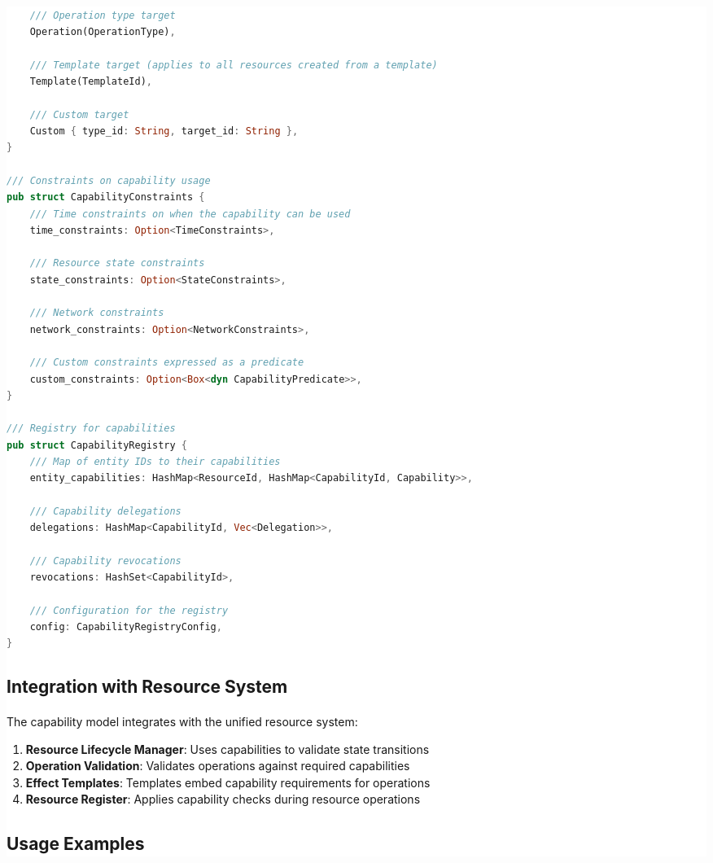 ```rust
    /// Operation type target
    Operation(OperationType),
    
    /// Template target (applies to all resources created from a template)
    Template(TemplateId),
    
    /// Custom target
    Custom { type_id: String, target_id: String },
}

/// Constraints on capability usage
pub struct CapabilityConstraints {
    /// Time constraints on when the capability can be used
    time_constraints: Option<TimeConstraints>,
    
    /// Resource state constraints
    state_constraints: Option<StateConstraints>,
    
    /// Network constraints
    network_constraints: Option<NetworkConstraints>,
    
    /// Custom constraints expressed as a predicate
    custom_constraints: Option<Box<dyn CapabilityPredicate>>,
}

/// Registry for capabilities
pub struct CapabilityRegistry {
    /// Map of entity IDs to their capabilities
    entity_capabilities: HashMap<ResourceId, HashMap<CapabilityId, Capability>>,
    
    /// Capability delegations
    delegations: HashMap<CapabilityId, Vec<Delegation>>,
    
    /// Capability revocations
    revocations: HashSet<CapabilityId>,
    
    /// Configuration for the registry
    config: CapabilityRegistryConfig,
}
```

## Integration with Resource System

The capability model integrates with the unified resource system:

1. **Resource Lifecycle Manager**: Uses capabilities to validate state transitions
2. **Operation Validation**: Validates operations against required capabilities
3. **Effect Templates**: Templates embed capability requirements for operations
4. **Resource Register**: Applies capability checks during resource operations

## Usage Examples
